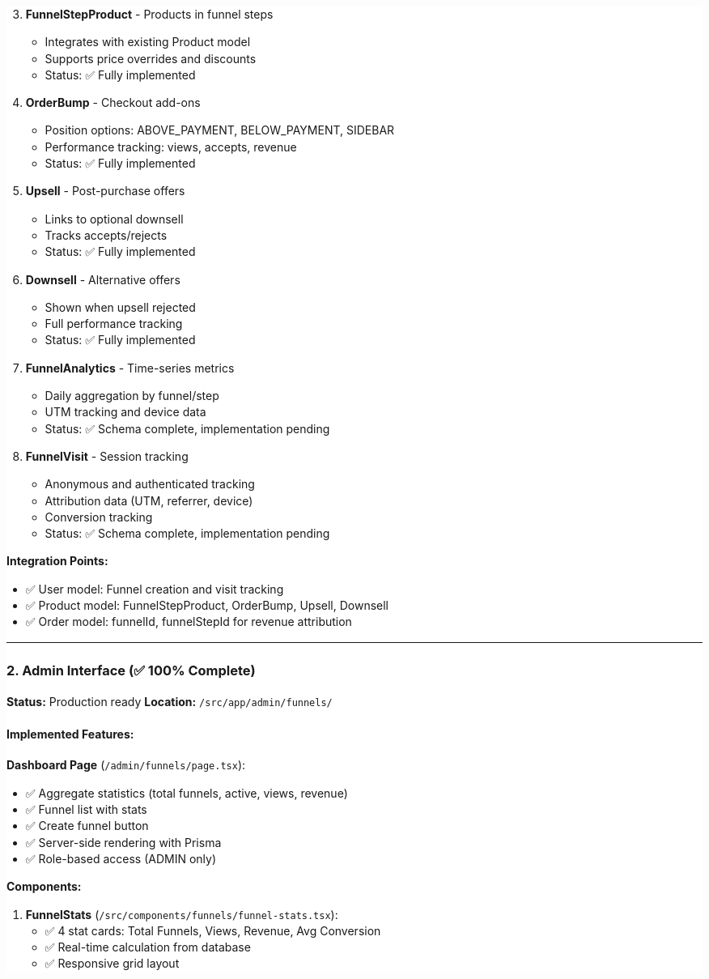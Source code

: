 3. **FunnelStepProduct** - Products in funnel steps
   - Integrates with existing Product model
   - Supports price overrides and discounts
   - Status: ✅ Fully implemented

4. **OrderBump** - Checkout add-ons
   - Position options: ABOVE_PAYMENT, BELOW_PAYMENT, SIDEBAR
   - Performance tracking: views, accepts, revenue
   - Status: ✅ Fully implemented

5. **Upsell** - Post-purchase offers
   - Links to optional downsell
   - Tracks accepts/rejects
   - Status: ✅ Fully implemented

6. **Downsell** - Alternative offers
   - Shown when upsell rejected
   - Full performance tracking
   - Status: ✅ Fully implemented

7. **FunnelAnalytics** - Time-series metrics
   - Daily aggregation by funnel/step
   - UTM tracking and device data
   - Status: ✅ Schema complete, implementation pending

8. **FunnelVisit** - Session tracking
   - Anonymous and authenticated tracking
   - Attribution data (UTM, referrer, device)
   - Conversion tracking
   - Status: ✅ Schema complete, implementation pending

**Integration Points:**

- ✅ User model: Funnel creation and visit tracking
- ✅ Product model: FunnelStepProduct, OrderBump, Upsell, Downsell
- ✅ Order model: funnelId, funnelStepId for revenue attribution

---

### 2. Admin Interface (✅ 100% Complete)

**Status:** Production ready
**Location:** `/src/app/admin/funnels/`

#### Implemented Features:

**Dashboard Page** (`/admin/funnels/page.tsx`):

- ✅ Aggregate statistics (total funnels, active, views, revenue)
- ✅ Funnel list with stats
- ✅ Create funnel button
- ✅ Server-side rendering with Prisma
- ✅ Role-based access (ADMIN only)

**Components:**

1. **FunnelStats** (`/src/components/funnels/funnel-stats.tsx`):
   - ✅ 4 stat cards: Total Funnels, Views, Revenue, Avg Conversion
   - ✅ Real-time calculation from database
   - ✅ Responsive grid layout
